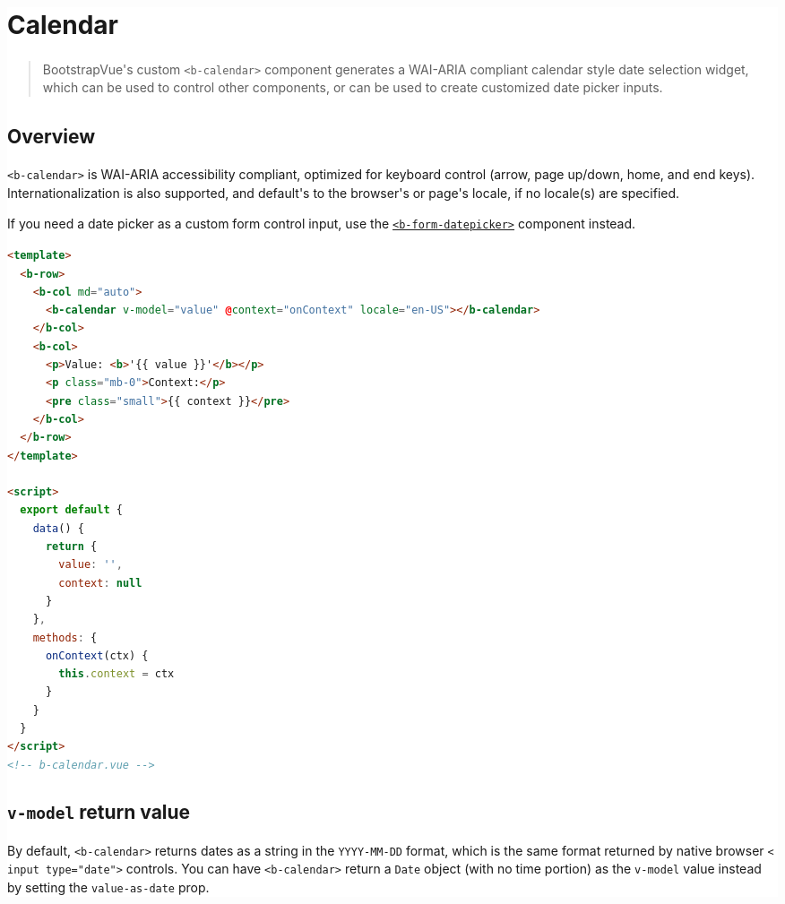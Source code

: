 # Calendar

> BootstrapVue's custom `<b-calendar>` component generates a WAI-ARIA compliant calendar style date
> selection widget, which can be used to control other components, or can be used to create
> customized date picker inputs.

## Overview

`<b-calendar>` is WAI-ARIA accessibility compliant, optimized for keyboard control (arrow, page
up/down, home, and end keys). Internationalization is also supported, and default's to the browser's
or page's locale, if no locale(s) are specified.

If you need a date picker as a custom form control input, use the
[`<b-form-datepicker>`](/docs/components/form-datepicker) component instead.

```html
<template>
  <b-row>
    <b-col md="auto">
      <b-calendar v-model="value" @context="onContext" locale="en-US"></b-calendar>
    </b-col>
    <b-col>
      <p>Value: <b>'{{ value }}'</b></p>
      <p class="mb-0">Context:</p>
      <pre class="small">{{ context }}</pre>
    </b-col>
  </b-row>
</template>

<script>
  export default {
    data() {
      return {
        value: '',
        context: null
      }
    },
    methods: {
      onContext(ctx) {
        this.context = ctx
      }
    }
  }
</script>
<!-- b-calendar.vue -->
```

## `v-model` return value

By default, `<b-calendar>` returns dates as a string in the `YYYY-MM-DD` format, which is the same
format returned by native browser `<input type="date">` controls. You can have `<b-calendar>` return
a `Date` object (with no time portion) as the `v-model` value instead by setting the `value-as-date`
prop.
